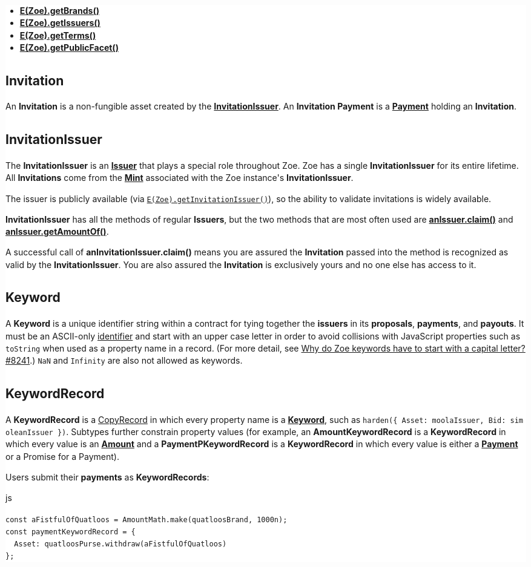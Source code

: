 * **[E(Zoe).getBrands()](./zoe.html#e-zoe-getbrands-instance)**
* **[E(Zoe).getIssuers()](./zoe.html#e-zoe-getissuers-instance)**
* **[E(Zoe).getTerms()](./zoe.html#e-zoe-getterms-instance)**
* **[E(Zoe).getPublicFacet()](./zoe.html#e-zoe-getpublicfacet-instance)**

Invitation [​](#invitation)
---------------------------

An **Invitation** is a non-fungible asset created by the **[InvitationIssuer](#invitationissuer)**. An **Invitation Payment** is a **[Payment](/reference/ertp-api/payment.html)** holding an **Invitation**.

InvitationIssuer [​](#invitationissuer)
---------------------------------------

The **InvitationIssuer** is an **[Issuer](/reference/ertp-api/issuer.html)** that plays a special role throughout Zoe. Zoe has a single **InvitationIssuer** for its entire lifetime. All **Invitations** come from the **[Mint](/reference/ertp-api/mint.html)** associated with the Zoe instance's **InvitationIssuer**.

The issuer is publicly available (via [`E(Zoe).getInvitationIssuer()`](./zoe-contract-facet.html#zcf-getinvitationissuer)), so the ability to validate invitations is widely available.

**InvitationIssuer** has all the methods of regular **Issuers**, but the two methods that are most often used are **[anIssuer.claim()](/reference/ertp-api/issuer.html#anissuer-claim-payment-optamount)** and **[anIssuer.getAmountOf()](/reference/ertp-api/issuer.html#anissuer-getamountof-payment)**.

A successful call of **anInvitationIssuer.claim()** means you are assured the **Invitation** passed into the method is recognized as valid by the **InvitationIssuer**. You are also assured the **Invitation** is exclusively yours and no one else has access to it.

Keyword [​](#keyword)
---------------------

A **Keyword** is a unique identifier string within a contract for tying together the **issuers** in its **proposals**, **payments**, and **payouts**. It must be an ASCII-only [identifier](https://developer.mozilla.org/en-US/docs/Glossary/Identifier) and start with an upper case letter in order to avoid collisions with JavaScript properties such as `toString` when used as a property name in a record. (For more detail, see [Why do Zoe keywords have to start with a capital letter? #8241](https://github.com/Agoric/agoric-sdk/discussions/8241).) `NaN` and `Infinity` are also not allowed as keywords.

KeywordRecord [​](#keywordrecord)
---------------------------------

A **KeywordRecord** is a [CopyRecord](/glossary/#copyrecord) in which every property name is a **[Keyword](#keyword)**, such as `harden({ Asset: moolaIssuer, Bid: simoleanIssuer })`. Subtypes further constrain property values (for example, an **AmountKeywordRecord** is a **KeywordRecord** in which every value is an **[Amount](/reference/ertp-api/ertp-data-types.html#amount)** and a **PaymentPKeywordRecord** is a **KeywordRecord** in which every value is either a **[Payment](/reference/ertp-api/payment.html)** or a Promise for a Payment).

Users submit their **payments** as **KeywordRecords**:

js
```
const aFistfulOfQuatloos = AmountMath.make(quatloosBrand, 1000n);
const paymentKeywordRecord = {
  Asset: quatloosPurse.withdraw(aFistfulOfQuatloos)
};
```
